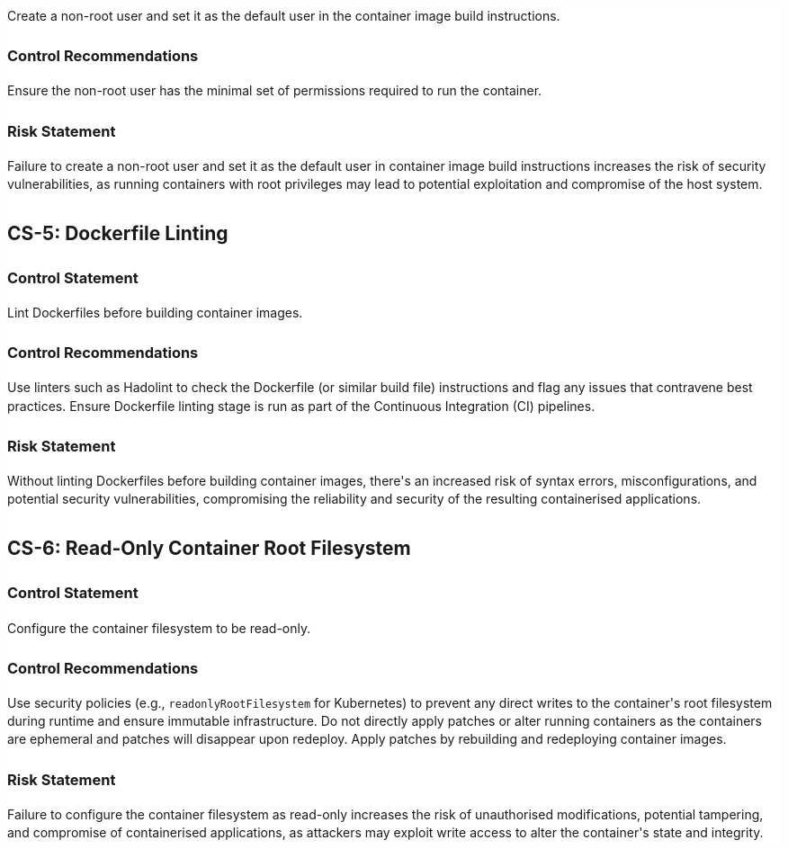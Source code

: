 Create a non-root user and set it as the default user in the container image build instructions.

### Control Recommendations

Ensure the non-root user has the minimal set of permissions required to run the container.

### Risk Statement

Failure to create a non-root user and set it as the default user in container image build instructions increases the risk of security vulnerabilities, as running containers with root privileges may lead to potential exploitation and compromise of the host system.



<a id="cs-5"></a>
## CS-5: Dockerfile Linting

### Control Statement

Lint Dockerfiles before building container images.

### Control Recommendations

Use linters such as Hadolint to check the Dockerfile (or similar build file) instructions and flag any issues that contravene best practices. Ensure Dockerfile linting stage is run as part of the Continuous Integration (CI) pipelines.

### Risk Statement

Without linting Dockerfiles before building container images, there's an increased risk of syntax errors, misconfigurations, and potential security vulnerabilities, compromising the reliability and security of the resulting containerised applications.



<a id="cs-6"></a>
## CS-6: Read-Only Container Root Filesystem

### Control Statement

Configure the container filesystem to be read-only.

### Control Recommendations

Use security policies (e.g., `readonlyRootFilesystem` for Kubernetes) to prevent any direct writes to the container's root filesystem during runtime and ensure immutable infrastructure. Do not directly apply patches or alter running containers as the containers are ephemeral and patches will disappear upon redeploy. Apply patches by rebuilding and redeploying container images.

### Risk Statement

Failure to configure the container filesystem as read-only increases the risk of unauthorised modifications, potential tampering, and compromise of containerised applications, as attackers may exploit write access to alter the container's state and integrity.
